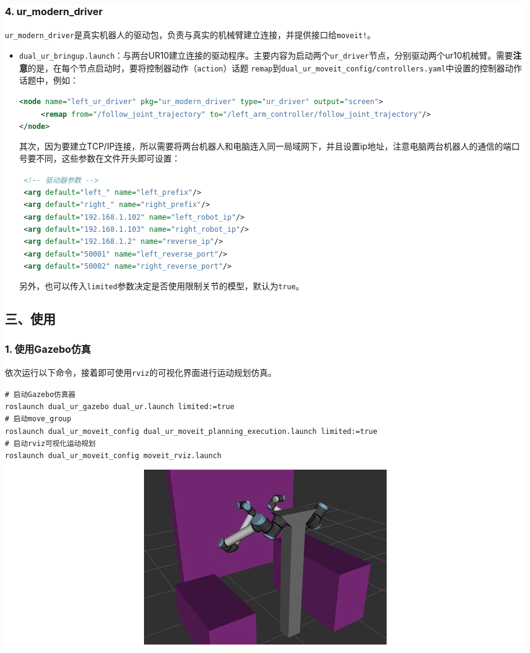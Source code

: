 ### 4. ur_modern_driver

`ur_modern_driver`是真实机器人的驱动包，负责与真实的机械臂建立连接，并提供接口给`moveit!`。

+ `dual_ur_bringup.launch`：与两台UR10建立连接的驱动程序。主要内容为启动两个`ur_driver`节点，分别驱动两个ur10机械臂。需要**注意**的是，在每个节点启动时，要将控制器动作（`action`）话题 `remap`到`dual_ur_moveit_config/controllers.yaml`中设置的控制器动作话题中，例如：

  ```xml
  <node name="left_ur_driver" pkg="ur_modern_driver" type="ur_driver" output="screen">
       <remap from="/follow_joint_trajectory" to="/left_arm_controller/follow_joint_trajectory"/> 
  </node>
  ```

  其次，因为要建立TCP/IP连接，所以需要将两台机器人和电脑连入同一局域网下，并且设置ip地址，注意电脑两台机器人的通信的端口号要不同，这些参数在文件开头即可设置：

  ```xml
   <!-- 驱动器参数 -->
   <arg default="left_" name="left_prefix"/>
   <arg default="right_" name="right_prefix"/>
   <arg default="192.168.1.102" name="left_robot_ip"/>        
   <arg default="192.168.1.103" name="right_robot_ip"/>
   <arg default="192.168.1.2" name="reverse_ip"/>
   <arg default="50001" name="left_reverse_port"/>
   <arg default="50002" name="right_reverse_port"/>
  ```

  另外，也可以传入`limited`参数决定是否使用限制关节的模型，默认为`true`。

## 三、使用

### 1. 使用Gazebo仿真

依次运行以下命令，接着即可使用`rviz`的可视化界面进行运动规划仿真。

```shell
# 启动Gazebo仿真器
roslaunch dual_ur_gazebo dual_ur.launch limited:=true
# 启动move_group
roslaunch dual_ur_moveit_config dual_ur_moveit_planning_execution.launch limited:=true
# 启动rviz可视化运动规划
roslaunch dual_ur_moveit_config moveit_rviz.launch 
```

<div align=center><img src="./dual_ur_pics/仿真机器人.jpg"></div>
